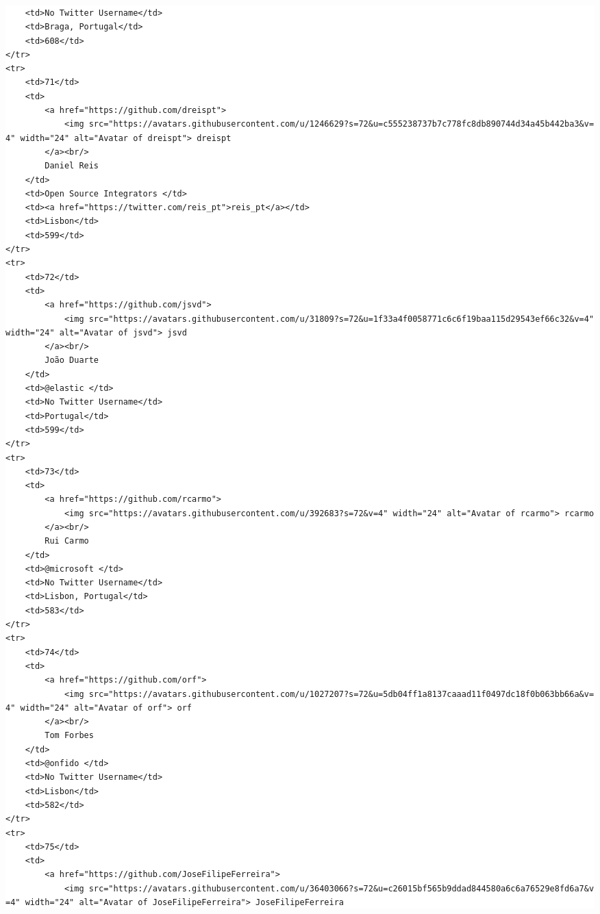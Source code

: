 		<td>No Twitter Username</td>
		<td>Braga, Portugal</td>
		<td>608</td>
	</tr>
	<tr>
		<td>71</td>
		<td>
			<a href="https://github.com/dreispt">
				<img src="https://avatars.githubusercontent.com/u/1246629?s=72&u=c555238737b7c778fc8db890744d34a45b442ba3&v=4" width="24" alt="Avatar of dreispt"> dreispt
			</a><br/>
			Daniel Reis
		</td>
		<td>Open Source Integrators </td>
		<td><a href="https://twitter.com/reis_pt">reis_pt</a></td>
		<td>Lisbon</td>
		<td>599</td>
	</tr>
	<tr>
		<td>72</td>
		<td>
			<a href="https://github.com/jsvd">
				<img src="https://avatars.githubusercontent.com/u/31809?s=72&u=1f33a4f0058771c6c6f19baa115d29543ef66c32&v=4" width="24" alt="Avatar of jsvd"> jsvd
			</a><br/>
			João Duarte
		</td>
		<td>@elastic </td>
		<td>No Twitter Username</td>
		<td>Portugal</td>
		<td>599</td>
	</tr>
	<tr>
		<td>73</td>
		<td>
			<a href="https://github.com/rcarmo">
				<img src="https://avatars.githubusercontent.com/u/392683?s=72&v=4" width="24" alt="Avatar of rcarmo"> rcarmo
			</a><br/>
			Rui Carmo
		</td>
		<td>@microsoft </td>
		<td>No Twitter Username</td>
		<td>Lisbon, Portugal</td>
		<td>583</td>
	</tr>
	<tr>
		<td>74</td>
		<td>
			<a href="https://github.com/orf">
				<img src="https://avatars.githubusercontent.com/u/1027207?s=72&u=5db04ff1a8137caaad11f0497dc18f0b063bb66a&v=4" width="24" alt="Avatar of orf"> orf
			</a><br/>
			Tom Forbes
		</td>
		<td>@onfido </td>
		<td>No Twitter Username</td>
		<td>Lisbon</td>
		<td>582</td>
	</tr>
	<tr>
		<td>75</td>
		<td>
			<a href="https://github.com/JoseFilipeFerreira">
				<img src="https://avatars.githubusercontent.com/u/36403066?s=72&u=c26015bf565b9ddad844580a6c6a76529e8fd6a7&v=4" width="24" alt="Avatar of JoseFilipeFerreira"> JoseFilipeFerreira